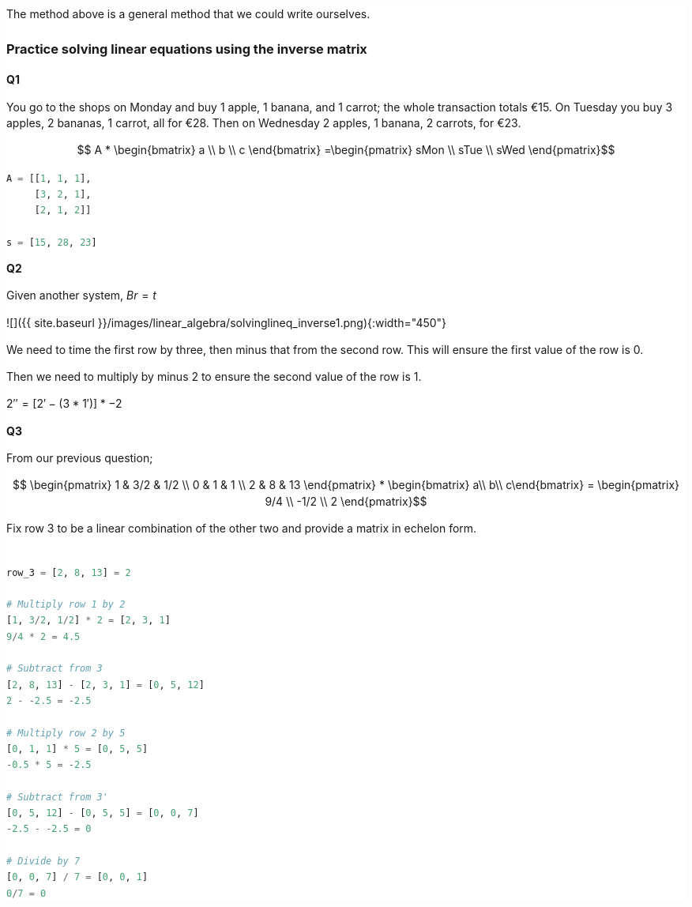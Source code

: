 The method above is a general method that we could write ourselves.

### Practice solving linear equations using the inverse matrix

__Q1__

You go to the shops on Monday and buy 1 apple, 1 banana, and 1 carrot; the whole transaction totals €15. On Tuesday you buy 3 apples, 2 bananas, 1 carrot, all for €28. Then on Wednesday 2 apples, 1 banana, 2 carrots, for €23.

$$ A * \begin{bmatrix} a \\ b \\ c \end{bmatrix} =\begin{pmatrix} sMon \\ sTue \\ sWed \end{pmatrix}$$

```python
A = [[1, 1, 1],
     [3, 2, 1],
     [2, 1, 2]]

s = [15, 28, 23]
```

__Q2__

Given another system, $Br = t$

![]({{ site.baseurl }}/images/linear_algebra/solvinglineq_inverse1.png){:width="450"}

We need to time the first row by three, then minus that from the second row. This will ensure the first value of the row is 0.

Then we need to multiply by minus 2 to ensure the second value of the row is 1.

$2{''} = [2{'} - (3*1{'})] * -2$

__Q3__

From our previous question;

$$ \begin{pmatrix} 1 & 3/2 & 1/2 \\ 0 & 1 & 1 \\ 2 & 8 & 13 \end{pmatrix} * \begin{bmatrix} a\\ b\\ c\end{bmatrix} = \begin{pmatrix} 9/4 \\ -1/2 \\ 2 \end{pmatrix}$$

Fix row 3 to be a linear combination of the other two and provide a matrix in echelon form.

```python

row_3 = [2, 8, 13] = 2

# Multiply row 1 by 2
[1, 3/2, 1/2] * 2 = [2, 3, 1]
9/4 * 2 = 4.5

# Subtract from 3
[2, 8, 13] - [2, 3, 1] = [0, 5, 12]
2 - -2.5 = -2.5

# Multiply row 2 by 5
[0, 1, 1] * 5 = [0, 5, 5]
-0.5 * 5 = -2.5

# Subtract from 3'
[0, 5, 12] - [0, 5, 5] = [0, 0, 7]
-2.5 - -2.5 = 0

# Divide by 7
[0, 0, 7] / 7 = [0, 0, 1]
0/7 = 0
```
